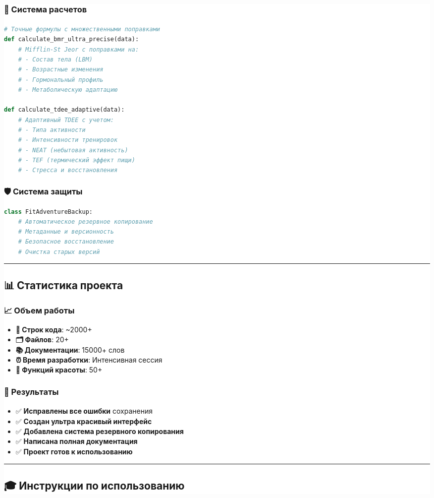 ### 🧮 Система расчетов
```python
# Точные формулы с множественными поправками
def calculate_bmr_ultra_precise(data):
    # Mifflin-St Jeor с поправками на:
    # - Состав тела (LBM)
    # - Возрастные изменения
    # - Гормональный профиль
    # - Метаболическую адаптацию

def calculate_tdee_adaptive(data):
    # Адаптивный TDEE с учетом:
    # - Типа активности
    # - Интенсивности тренировок
    # - NEAT (небытовая активность)
    # - TEF (термический эффект пищи)
    # - Стресса и восстановления
```

### 🛡️ Система защиты
```python
class FitAdventureBackup:
    # Автоматическое резервное копирование
    # Метаданные и версионность  
    # Безопасное восстановление
    # Очистка старых версий
```

---

## 📊 Статистика проекта

### 📈 Объем работы
- **📄 Строк кода**: ~2000+
- **🗂️ Файлов**: 20+
- **📚 Документации**: 15000+ слов
- **⏰ Время разработки**: Интенсивная сессия
- **🎨 Функций красоты**: 50+

### 🎯 Результаты
- ✅ **Исправлены все ошибки** сохранения
- ✅ **Создан ультра красивый интерфейс**
- ✅ **Добавлена система резервного копирования**
- ✅ **Написана полная документация**
- ✅ **Проект готов к использованию**

---

## 🎓 Инструкции по использованию
